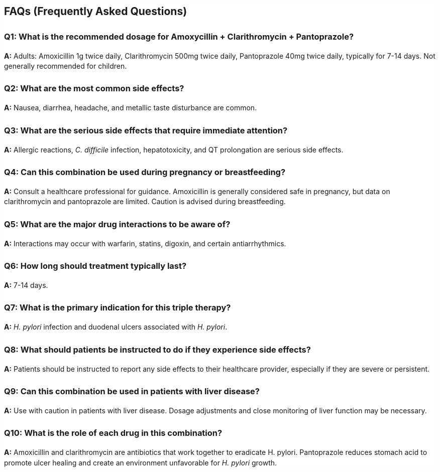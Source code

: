 ## **FAQs (Frequently Asked Questions)**

### **Q1: What is the recommended dosage for Amoxycillin + Clarithromycin + Pantoprazole?**

**A:**  Adults: Amoxicillin 1g twice daily, Clarithromycin 500mg twice daily, Pantoprazole 40mg twice daily, typically for 7-14 days.  Not generally recommended for children.

### **Q2: What are the most common side effects?**

**A:** Nausea, diarrhea, headache, and metallic taste disturbance are common.

### **Q3: What are the serious side effects that require immediate attention?**

**A:** Allergic reactions, *C. difficile* infection, hepatotoxicity, and QT prolongation are serious side effects.

### **Q4: Can this combination be used during pregnancy or breastfeeding?**

**A:** Consult a healthcare professional for guidance. Amoxicillin is generally considered safe in pregnancy, but data on clarithromycin and pantoprazole are limited.  Caution is advised during breastfeeding.

### **Q5: What are the major drug interactions to be aware of?**

**A:** Interactions may occur with warfarin, statins, digoxin, and certain antiarrhythmics.

### **Q6:  How long should treatment typically last?**

**A:** 7-14 days.


### **Q7: What is the primary indication for this triple therapy?**

**A:** *H. pylori* infection and duodenal ulcers associated with *H. pylori*.

### **Q8: What should patients be instructed to do if they experience side effects?**

**A:** Patients should be instructed to report any side effects to their healthcare provider, especially if they are severe or persistent.

### **Q9: Can this combination be used in patients with liver disease?**

**A:** Use with caution in patients with liver disease.  Dosage adjustments and close monitoring of liver function may be necessary.

### **Q10: What is the role of each drug in this combination?**

**A:** Amoxicillin and clarithromycin are antibiotics that work together to eradicate H. pylori. Pantoprazole reduces stomach acid to promote ulcer healing and create an environment unfavorable for *H. pylori* growth.

